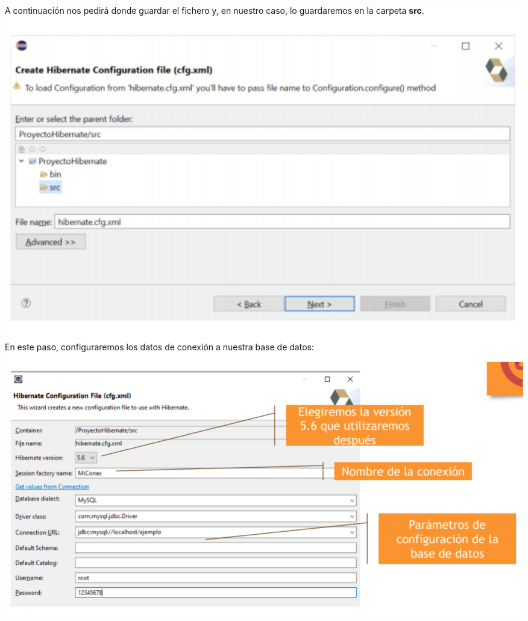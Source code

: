 A continuación nos pedirá donde guardar el fichero y, en nuestro caso, lo guardaremos en la carpeta **src**.

<p align="center">
  <img src="assets/Captura%20de%20pantalla%202025-01-16%20a%20las%2023.28.13.png" alt="Captura de pantalla">
</p>

En este paso, configuraremos los datos de conexión a nuestra base de datos:

<p align="center">
  <img src="assets/Captura%20de%20pantalla%202025-01-14%20a%20las%2020.43.35.png" alt="Captura de pantalla">
</p>
